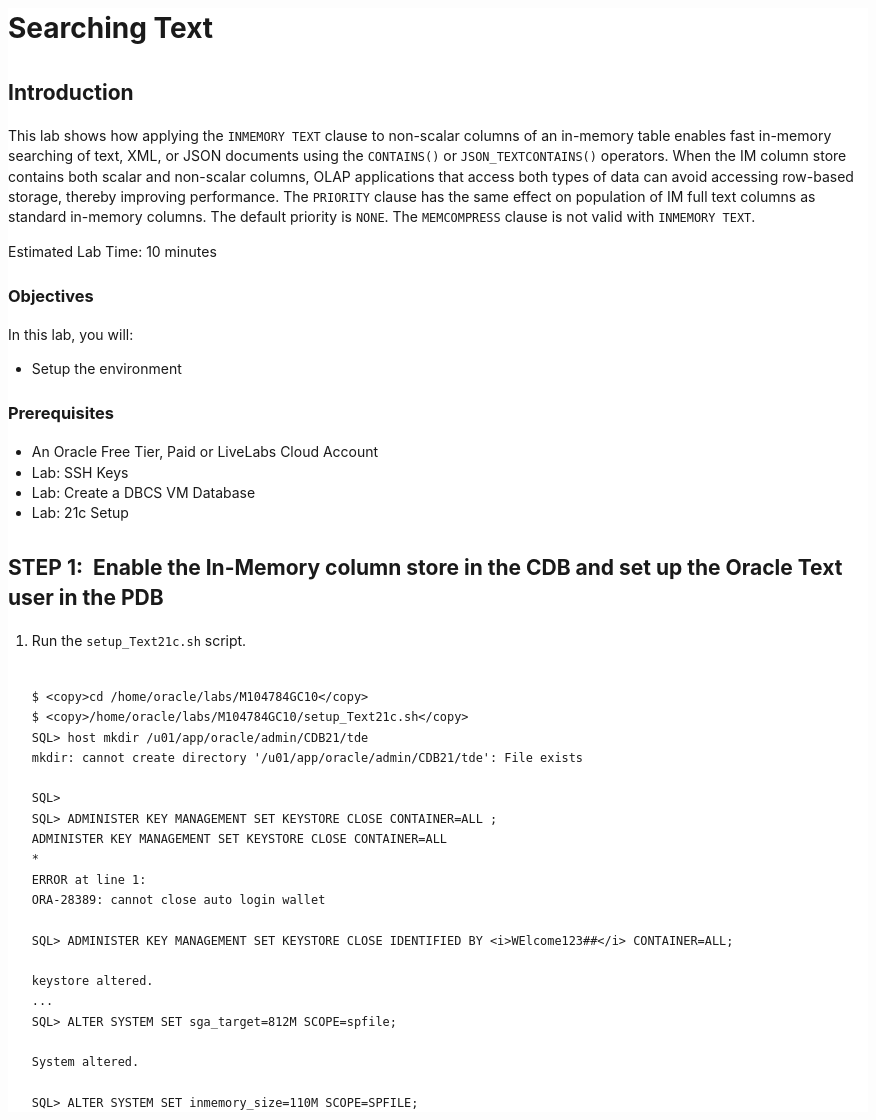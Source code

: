 # Searching Text

## Introduction
This lab shows how applying the `INMEMORY TEXT` clause to non-scalar columns of an in-memory table enables fast in-memory searching of text, XML, or JSON documents using the `CONTAINS()` or `JSON_TEXTCONTAINS()` operators. When the IM column store contains both scalar and non-scalar columns, OLAP applications that access both types of data can avoid accessing row-based storage, thereby improving performance. The `PRIORITY` clause has the same effect on population of IM full text columns as standard in-memory columns. The default priority is `NONE`. The `MEMCOMPRESS` clause is not valid with `INMEMORY TEXT`.

Estimated Lab Time: 10 minutes

### Objectives

In this lab, you will:
* Setup the environment

### Prerequisites

* An Oracle Free Tier, Paid or LiveLabs Cloud Account
* Lab: SSH Keys
* Lab: Create a DBCS VM Database
* Lab: 21c Setup

## **STEP 1:**  Enable the In-Memory column store in the CDB and set up the Oracle Text user in the PDB

1. Run the `setup_Text21c.sh` script.

    ```

    $ <copy>cd /home/oracle/labs/M104784GC10</copy>
    $ <copy>/home/oracle/labs/M104784GC10/setup_Text21c.sh</copy>
    SQL> host mkdir /u01/app/oracle/admin/CDB21/tde
    mkdir: cannot create directory '/u01/app/oracle/admin/CDB21/tde': File exists

    SQL>
    SQL> ADMINISTER KEY MANAGEMENT SET KEYSTORE CLOSE CONTAINER=ALL ;
    ADMINISTER KEY MANAGEMENT SET KEYSTORE CLOSE CONTAINER=ALL
    *
    ERROR at line 1:
    ORA-28389: cannot close auto login wallet

    SQL> ADMINISTER KEY MANAGEMENT SET KEYSTORE CLOSE IDENTIFIED BY <i>WElcome123##</i> CONTAINER=ALL;

    keystore altered.
    ...
    SQL> ALTER SYSTEM SET sga_target=812M SCOPE=spfile;

    System altered.

    SQL> ALTER SYSTEM SET inmemory_size=110M SCOPE=SPFILE;

